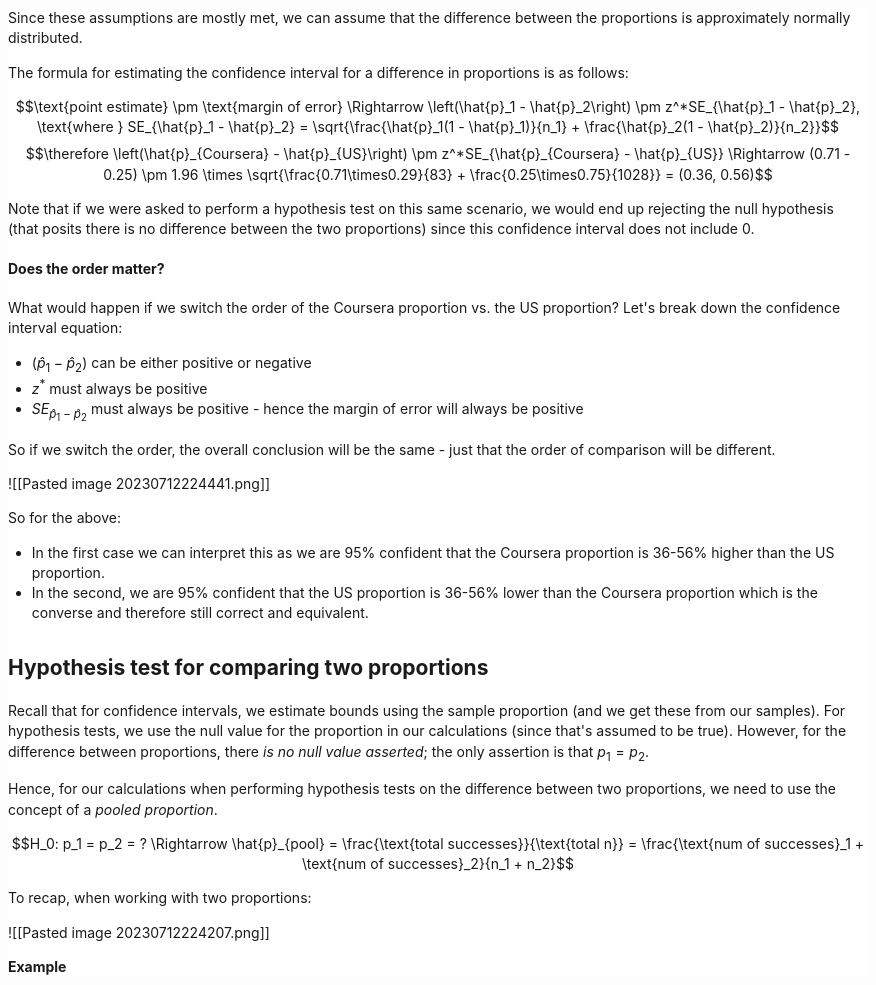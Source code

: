 Since these assumptions are mostly met, we can assume that the difference between the proportions is approximately normally distributed.

The formula for estimating the confidence interval for a difference in proportions is as follows:

$$\text{point estimate} \pm \text{margin of error} \Rightarrow \left(\hat{p}_1 - \hat{p}_2\right) \pm z^*SE_{\hat{p}_1 - \hat{p}_2}, \text{where } SE_{\hat{p}_1 - \hat{p}_2} = \sqrt{\frac{\hat{p}_1(1 - \hat{p}_1)}{n_1} + \frac{\hat{p}_2(1 - \hat{p}_2)}{n_2}}$$
$$\therefore \left(\hat{p}_{Coursera} - \hat{p}_{US}\right) \pm z^*SE_{\hat{p}_{Coursera} - \hat{p}_{US}} \Rightarrow (0.71 - 0.25) \pm 1.96 \times \sqrt{\frac{0.71\times0.29}{83} + \frac{0.25\times0.75}{1028}} = (0.36, 0.56)$$

Note that if we were asked to perform a hypothesis test on this same scenario, we would end up rejecting the null hypothesis (that posits there is no difference between the two proportions) since this confidence interval does not include 0.

#### Does the order matter?

What would happen if we switch the order of the Coursera proportion vs. the US proportion? Let's break down the confidence interval equation:

- $\left(\hat{p}_1 - \hat{p}_2\right)$ can be either positive or negative
- $z^*$ must always be positive
- $SE_{\hat{p}_1 - \hat{p}_2}$ must always be positive - hence the margin of error will always be positive

So if we switch the order, the overall conclusion will be the same - just that the order of comparison will be different.

![[Pasted image 20230712224441.png]]

So for the above:

- In the first case we can interpret this as we are 95% confident that the Coursera proportion is 36-56% higher than the US proportion.
- In the second, we are 95% confident that the US proportion is 36-56% lower than the Coursera proportion which is the converse and therefore still correct and equivalent.

## Hypothesis test for comparing two proportions

Recall that for confidence intervals, we estimate bounds using the sample proportion (and we get these from our samples). For hypothesis tests, we use the null value for the proportion in our calculations (since that's assumed to be true). However, for the difference between proportions, there *is no null value asserted*; the only assertion is that $p_1 = p_2$.

Hence, for our calculations when performing hypothesis tests on the difference between two proportions, we need to use the concept of a *pooled proportion*.

$$H_0: p_1 = p_2 = ? \Rightarrow \hat{p}_{pool} = \frac{\text{total successes}}{\text{total n}} = \frac{\text{num of successes}_1 + \text{num of successes}_2}{n_1 + n_2}$$

To recap, when working with two proportions:

![[Pasted image 20230712224207.png]]

**Example**
